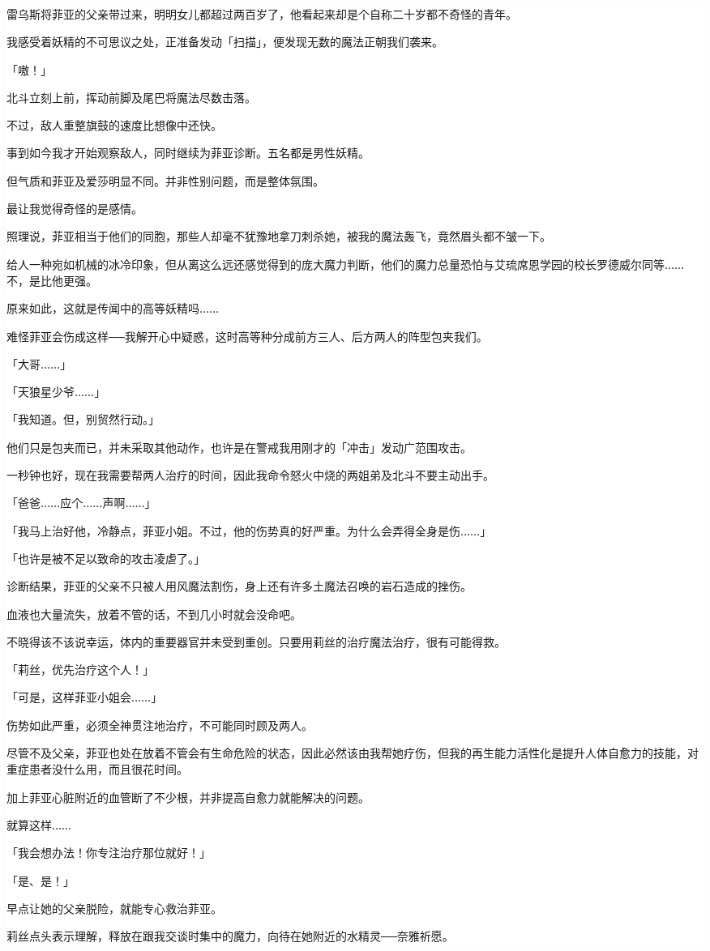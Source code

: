 雷乌斯将菲亚的父亲带过来，明明女儿都超过两百岁了，他看起来却是个自称二十岁都不奇怪的青年。

我感受着妖精的不可思议之处，正准备发动「扫描」，便发现无数的魔法正朝我们袭来。

「嗷！」

北斗立刻上前，挥动前脚及尾巴将魔法尽数击落。

不过，敌人重整旗鼓的速度比想像中还快。

事到如今我才开始观察敌人，同时继续为菲亚诊断。五名都是男性妖精。

但气质和菲亚及爱莎明显不同。并非性别问题，而是整体氛围。

最让我觉得奇怪的是感情。

照理说，菲亚相当于他们的同胞，那些人却毫不犹豫地拿刀刺杀她，被我的魔法轰飞，竟然眉头都不皱一下。

给人一种宛如机械的冰冷印象，但从离这么远还感觉得到的庞大魔力判断，他们的魔力总量恐怕与艾琉席恩学园的校长罗德威尔同等……不，是比他更强。

原来如此，这就是传闻中的高等妖精吗……

难怪菲亚会伤成这样──我解开心中疑惑，这时高等种分成前方三人、后方两人的阵型包夹我们。

「大哥……」

「天狼星少爷……」

「我知道。但，别贸然行动。」

他们只是包夹而已，并未采取其他动作，也许是在警戒我用刚才的「冲击」发动广范围攻击。

一秒钟也好，现在我需要帮两人治疗的时间，因此我命令怒火中烧的两姐弟及北斗不要主动出手。

「爸爸……应个……声啊……」

「我马上治好他，冷静点，菲亚小姐。不过，他的伤势真的好严重。为什么会弄得全身是伤……」

「也许是被不足以致命的攻击凌虐了。」

诊断结果，菲亚的父亲不只被人用风魔法割伤，身上还有许多土魔法召唤的岩石造成的挫伤。

血液也大量流失，放着不管的话，不到几小时就会没命吧。

不晓得该不该说幸运，体内的重要器官并未受到重创。只要用莉丝的治疗魔法治疗，很有可能得救。

「莉丝，优先治疗这个人！」

「可是，这样菲亚小姐会……」

伤势如此严重，必须全神贯注地治疗，不可能同时顾及两人。

尽管不及父亲，菲亚也处在放着不管会有生命危险的状态，因此必然该由我帮她疗伤，但我的再生能力活性化是提升人体自愈力的技能，对重症患者没什么用，而且很花时间。

加上菲亚心脏附近的血管断了不少根，并非提高自愈力就能解决的问题。

就算这样……

「我会想办法！你专注治疗那位就好！」

「是、是！」

早点让她的父亲脱险，就能专心救治菲亚。

莉丝点头表示理解，释放在跟我交谈时集中的魔力，向待在她附近的水精灵──奈雅祈愿。
